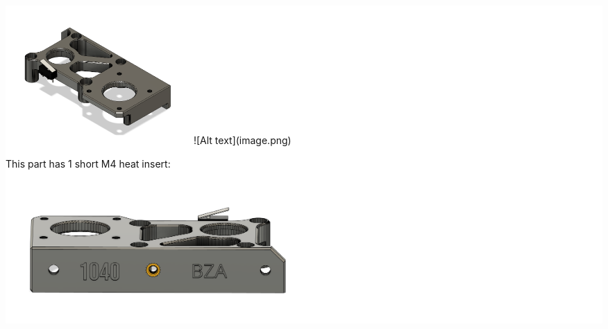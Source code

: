 <img src="eng_bza_1040.png" alt="ENG-BZA_1040" height="200"/>
![Alt text](image.png)

This part has 1 short M4 heat insert:

<img src="eng_bza_1040-m4insert.png" alt="ENG-BZA_1040 - Heat Insert" height="200"/>
